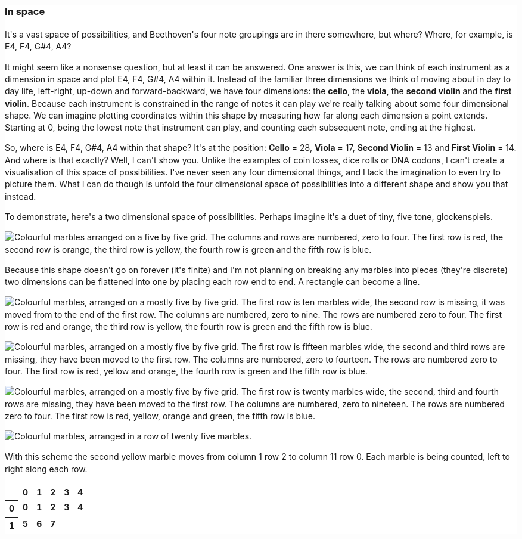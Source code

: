 ### In space

It's a vast space of possibilities, and Beethoven's four note groupings are in there somewhere, but where? Where, for example, is E4, F4, G#4, A4?

It might seem like a nonsense question, but at least it can be answered. One answer is this, we can think of each instrument as a dimension in space and plot E4, F4, G#4, A4 within it. Instead of the familiar three dimensions we think of moving about in day to day life, left-right, up-down and forward-backward, we have four dimensions: the **cello**, the **viola**, the **second violin** and the **first violin**. Because each instrument is constrained in the range of notes it can play we're really talking about some four dimensional shape. We can imagine plotting coordinates within this shape by measuring how far along each dimension a point extends. Starting at 0, being the lowest note that instrument can play, and counting each subsequent note, ending at the highest.

So, where is E4, F4, G#4, A4 within that shape? It's at the position: **Cello** = 28, **Viola** = 17, **Second Violin** = 13 and **First Violin** = 14. And where is that exactly? Well, I can't show you. Unlike the examples of coin tosses, dice rolls or DNA codons, I can't create a visualisation of this space of possibilities. I've never seen any four dimensional things, and I lack the imagination to even try to picture them. What I can do though is unfold the four dimensional space of possibilities into a different shape and show you that instead.

To demonstrate, here's a two dimensional space of possibilities. Perhaps imagine it's a duet of tiny, five tone, glockenspiels.

![Colourful marbles arranged on a five by five grid. The columns and rows are numbered, zero to four. The first row is red, the second row is orange, the third row is yellow, the fourth row is green and the fifth row is blue.](/content/posts/cracking-open-the-window-to-the-cosmos-of-combinatorics/assets/images/spaces/5x5-space-1-small.webp)

Because this shape doesn't go on forever (it's finite) and I'm not planning on breaking any marbles into pieces (they're discrete) two dimensions can be flattened into one by placing each row end to end. A rectangle can become a line.

![Colourful marbles, arranged on a mostly five by five grid. The first row is ten marbles wide, the second row is missing, it was moved from to the end of the first row. The columns are numbered, zero to nine. The rows are numbered zero to four. The first row is red and orange, the third row is yellow, the fourth row is green and the fifth row is blue.](/content/posts/cracking-open-the-window-to-the-cosmos-of-combinatorics/assets/images/spaces/5x5-space-2-small.webp)

![Colourful marbles, arranged on a mostly five by five grid. The first row is fifteen marbles wide, the second and third rows are missing, they have been moved to the first row. The columns are numbered, zero to fourteen. The rows are numbered zero to four. The first row is red, yellow and orange, the fourth row is green and the fifth row is blue.](/content/posts/cracking-open-the-window-to-the-cosmos-of-combinatorics/assets/images/spaces/5x5-space-3-small.webp)

![Colourful marbles, arranged on a mostly five by five grid. The first row is twenty marbles wide, the second, third and fourth rows are missing, they have been moved to the first row. The columns are numbered, zero to nineteen. The rows are numbered zero to four. The first row is red, yellow, orange and green, the fifth row is blue.](/content/posts/cracking-open-the-window-to-the-cosmos-of-combinatorics/assets/images/spaces/5x5-space-4-small.webp)

![Colourful marbles, arranged in a row of twenty five marbles.](/content/posts/cracking-open-the-window-to-the-cosmos-of-combinatorics/assets/images/spaces/5x5-space-5-small.webp)

With this scheme the second yellow marble moves from column 1 row 2 to column 11 row 0. Each marble is being counted, left to right along each row.

<div class="founders-grotesk lh-solid text-center" style="">
  <table class="table-fixed min-w-full border-separate border-spacing-3">
    <tbody>
      <tr>
        <th class="" style="/*! width: 1rem; */"></th>
        <th class="w-1/5">0</th>
        <th class="w-1/5">1</th>
        <th class="w-1/5">2</th>
        <th class="w-1/5">3</th>
        <th class="w-1/5">4</th>
      </tr>
      <tr>
        <th>0</th>
        <td><div class="p-4 rounded-lg ba b--red bg-red/20"><strong>0</strong></div></td>
        <td><div class="p-4 rounded-lg ba b--red bg-red/20"><strong>1</strong></div></td>
        <td><div class="p-4 rounded-lg ba b--red bg-red/20"><strong>2</strong></div></td>
        <td><div class="p-4 rounded-lg ba b--red bg-red/20"><strong>3</strong></div></td>
        <td><div class="p-4 rounded-lg ba b--red bg-red/20"><strong>4</strong></div></td>
      </tr>
      <tr>
        <th>1</th>
        <td><div class="p-4 rounded-lg ba b--orange bg-orange/20"><strong>5</strong></div></td>
        <td><div class="p-4 rounded-lg ba b--orange bg-orange/20"><strong>6</strong></div></td>
        <td><div class="p-4 rounded-lg ba b--orange bg-orange/20"><strong>7</strong></div></td>